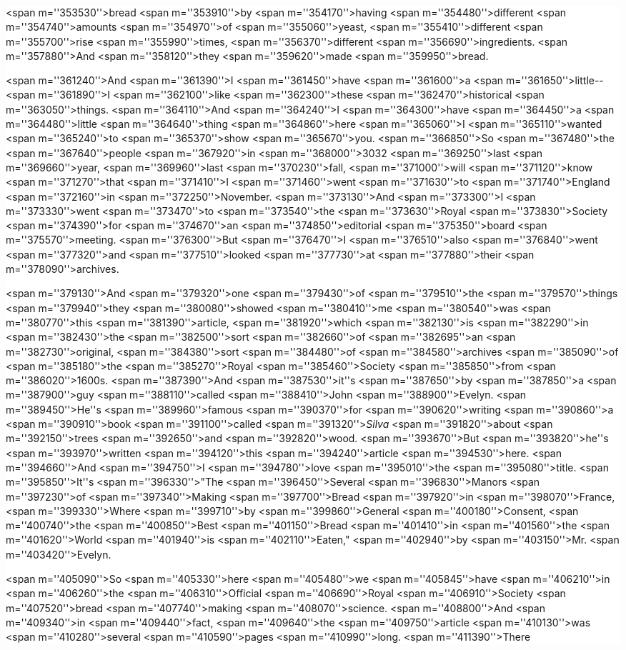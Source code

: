   <span m=''353530''>bread</span> <span m=''353910''>by</span> <span m=''354170''>having</span>
  <span m=''354480''>different</span> <span m=''354740''>amounts</span> <span m=''354970''>of</span>
  <span m=''355060''>yeast,</span> <span m=''355410''>different</span> <span m=''355700''>rise</span>
  <span m=''355990''>times,</span> <span m=''356370''>different</span> <span m=''356690''>ingredients.</span>
  <span m=''357880''>And</span> <span m=''358120''>they</span> <span m=''359620''>made</span>
  <span m=''359950''>bread.</span> </p><p><span m=''361240''>And</span> <span m=''361390''>I</span>
  <span m=''361450''>have</span> <span m=''361600''>a</span> <span m=''361650''>little--</span>
  <span m=''361890''>I</span> <span m=''362100''>like</span> <span m=''362300''>these</span>
  <span m=''362470''>historical</span> <span m=''363050''>things.</span> <span m=''364110''>And</span>
  <span m=''364240''>I</span> <span m=''364300''>have</span> <span m=''364450''>a</span>
  <span m=''364480''>little</span> <span m=''364640''>thing</span> <span m=''364860''>here</span>
  <span m=''365060''>I</span> <span m=''365110''>wanted</span> <span m=''365240''>to</span>
  <span m=''365370''>show</span> <span m=''365670''>you.</span> <span m=''366850''>So</span>
  <span m=''367480''>the</span> <span m=''367640''>people</span> <span m=''367920''>in</span>
  <span m=''368000''>3032</span> <span m=''369250''>last</span> <span m=''369660''>year,</span>
  <span m=''369960''>last</span> <span m=''370230''>fall,</span> <span m=''371000''>will</span>
  <span m=''371120''>know</span> <span m=''371270''>that</span> <span m=''371410''>I</span>
  <span m=''371460''>went</span> <span m=''371630''>to</span> <span m=''371740''>England</span>
  <span m=''372160''>in</span> <span m=''372250''>November.</span> <span m=''373130''>And</span>
  <span m=''373300''>I</span> <span m=''373330''>went</span> <span m=''373470''>to</span>
  <span m=''373540''>the</span> <span m=''373630''>Royal</span> <span m=''373830''>Society</span>
  <span m=''374390''>for</span> <span m=''374670''>an</span> <span m=''374850''>editorial</span>
  <span m=''375350''>board</span> <span m=''375570''>meeting.</span> <span m=''376300''>But</span>
  <span m=''376470''>I</span> <span m=''376510''>also</span> <span m=''376840''>went</span>
  <span m=''377320''>and</span> <span m=''377510''>looked</span> <span m=''377730''>at</span>
  <span m=''377880''>their</span> <span m=''378090''>archives.</span> </p><p><span
  m=''379130''>And</span> <span m=''379320''>one</span> <span m=''379430''>of</span>
  <span m=''379510''>the</span> <span m=''379570''>things</span> <span m=''379940''>they</span>
  <span m=''380080''>showed</span> <span m=''380410''>me</span> <span m=''380540''>was</span>
  <span m=''380770''>this</span> <span m=''381390''>article,</span> <span m=''381920''>which</span>
  <span m=''382130''>is</span> <span m=''382290''>in</span> <span m=''382430''>the</span>
  <span m=''382500''>sort</span> <span m=''382660''>of</span> <span m=''382695''>an</span>
  <span m=''382730''>original,</span> <span m=''384380''>sort</span> <span m=''384480''>of</span>
  <span m=''384580''>archives</span> <span m=''385090''>of</span> <span m=''385180''>the</span>
  <span m=''385270''>Royal</span> <span m=''385460''>Society</span> <span m=''385850''>from</span>
  <span m=''386020''>1600s.</span> <span m=''387390''>And</span> <span m=''387530''>it''s</span>
  <span m=''387650''>by</span> <span m=''387850''>a</span> <span m=''387900''>guy</span>
  <span m=''388110''>called</span> <span m=''388410''>John</span> <span m=''388900''>Evelyn.</span>
  <span m=''389450''>He''s</span> <span m=''389960''>famous</span> <span m=''390370''>for</span>
  <span m=''390620''>writing</span> <span m=''390860''>a</span> <span m=''390910''>book</span>
  <span m=''391100''>called</span> <span m=''391320''><i>Silva</i></span> <span m=''391820''>about</span>
  <span m=''392150''>trees</span> <span m=''392650''>and</span> <span m=''392820''>wood.</span>
  <span m=''393670''>But</span> <span m=''393820''>he''s</span> <span m=''393970''>written</span>
  <span m=''394120''>this</span> <span m=''394240''>article</span> <span m=''394530''>here.</span>
  <span m=''394660''>And</span> <span m=''394750''>I</span> <span m=''394780''>love</span>
  <span m=''395010''>the</span> <span m=''395080''>title.</span> <span m=''395850''>It''s</span>
  <span m=''396330''>"The</span> <span m=''396450''>Several</span> <span m=''396830''>Manors</span>
  <span m=''397230''>of</span> <span m=''397340''>Making</span> <span m=''397700''>Bread</span>
  <span m=''397920''>in</span> <span m=''398070''>France,</span> <span m=''399330''>Where</span>
  <span m=''399710''>by</span> <span m=''399860''>General</span> <span m=''400180''>Consent,</span>
  <span m=''400740''>the</span> <span m=''400850''>Best</span> <span m=''401150''>Bread</span>
  <span m=''401410''>in</span> <span m=''401560''>the</span> <span m=''401620''>World</span>
  <span m=''401940''>is</span> <span m=''402110''>Eaten,"</span> <span m=''402940''>by</span>
  <span m=''403150''>Mr.</span> <span m=''403420''>Evelyn.</span> </p><p><span m=''405090''>So</span>
  <span m=''405330''>here</span> <span m=''405480''>we</span> <span m=''405845''>have</span>
  <span m=''406210''>in</span> <span m=''406260''>the</span> <span m=''406310''>Official</span>
  <span m=''406690''>Royal</span> <span m=''406910''>Society</span> <span m=''407520''>bread</span>
  <span m=''407740''>making</span> <span m=''408070''>science.</span> <span m=''408800''>And</span>
  <span m=''409340''>in</span> <span m=''409440''>fact,</span> <span m=''409640''>the</span>
  <span m=''409750''>article</span> <span m=''410130''>was</span> <span m=''410280''>several</span>
  <span m=''410590''>pages</span> <span m=''410990''>long.</span> <span m=''411390''>There</span>